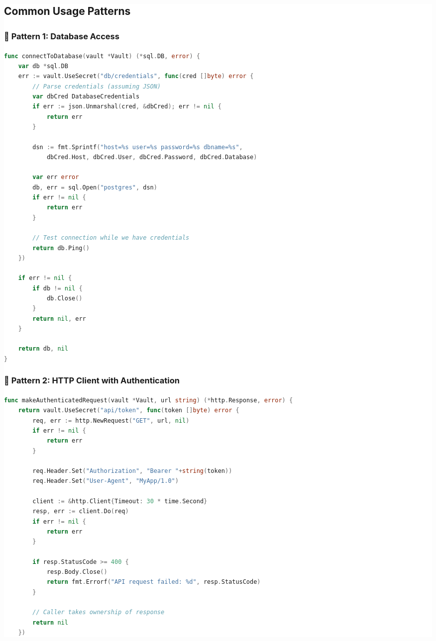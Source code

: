 ## Common Usage Patterns

### 🔄 **Pattern 1: Database Access**
```go
func connectToDatabase(vault *Vault) (*sql.DB, error) {
    var db *sql.DB
    err := vault.UseSecret("db/credentials", func(cred []byte) error {
        // Parse credentials (assuming JSON)
        var dbCred DatabaseCredentials
        if err := json.Unmarshal(cred, &dbCred); err != nil {
            return err
        }
        
        dsn := fmt.Sprintf("host=%s user=%s password=%s dbname=%s",
            dbCred.Host, dbCred.User, dbCred.Password, dbCred.Database)
        
        var err error
        db, err = sql.Open("postgres", dsn)
        if err != nil {
            return err
        }
        
        // Test connection while we have credentials
        return db.Ping()
    })
    
    if err != nil {
        if db != nil {
            db.Close()
        }
        return nil, err
    }
    
    return db, nil
}
```

### 🔄 **Pattern 2: HTTP Client with Authentication**
```go
func makeAuthenticatedRequest(vault *Vault, url string) (*http.Response, error) {
    return vault.UseSecret("api/token", func(token []byte) error {
        req, err := http.NewRequest("GET", url, nil)
        if err != nil {
            return err
        }
        
        req.Header.Set("Authorization", "Bearer "+string(token))
        req.Header.Set("User-Agent", "MyApp/1.0")
        
        client := &http.Client{Timeout: 30 * time.Second}
        resp, err := client.Do(req)
        if err != nil {
            return err
        }
        
        if resp.StatusCode >= 400 {
            resp.Body.Close()
            return fmt.Errorf("API request failed: %d", resp.StatusCode)
        }
        
        // Caller takes ownership of response
        return nil
    })
```